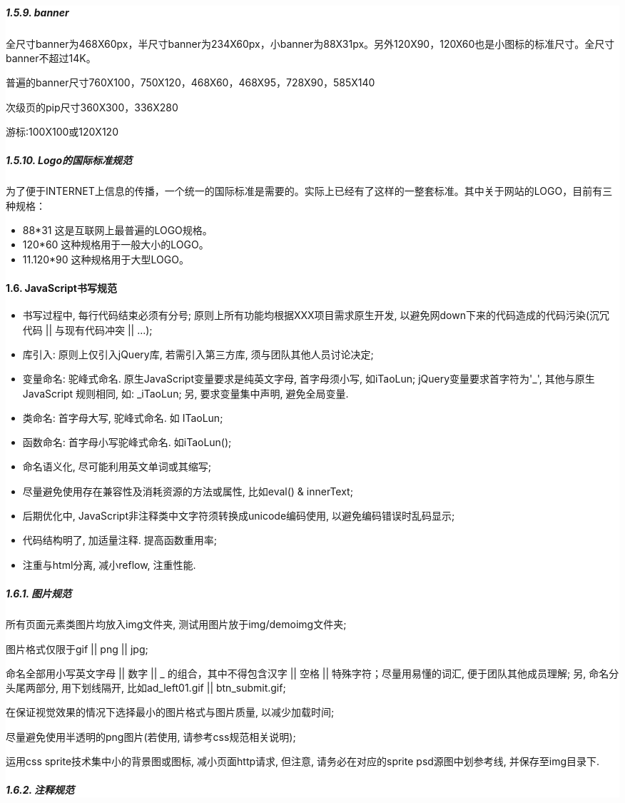 



##### 1.5.9. banner


全尺寸banner为468X60px，半尺寸banner为234X60px，小banner为88X31px。另外120X90，120X60也是小图标的标准尺寸。全尺寸banner不超过14K。

普遍的banner尺寸760X100，750X120，468X60，468X95，728X90，585X140

次级页的pip尺寸360X300，336X280

游标:100X100或120X120


##### 1.5.10. Logo的国际标准规范


为了便于INTERNET上信息的传播，一个统一的国际标准是需要的。实际上已经有了这样的一整套标准。其中关于网站的LOGO，目前有三种规格：

- 88*31 这是互联网上最普遍的LOGO规格。
- 120*60 这种规格用于一般大小的LOGO。
- 11.120*90 这种规格用于大型LOGO。

#### 1.6. JavaScript书写规范

- 书写过程中, 每行代码结束必须有分号; 原则上所有功能均根据XXX项目需求原生开发, 以避免网down下来的代码造成的代码污染(沉冗代码 || 与现有代码冲突 || ...);

- 库引入: 原则上仅引入jQuery库, 若需引入第三方库, 须与团队其他人员讨论决定;

- 变量命名: 驼峰式命名. 原生JavaScript变量要求是纯英文字母, 首字母须小写, 如iTaoLun; jQuery变量要求首字符为'_', 其他与原生JavaScript 规则相同, 如: _iTaoLun; 另, 要求变量集中声明, 避免全局变量.

- 类命名: 首字母大写, 驼峰式命名. 如 ITaoLun;

- 函数命名: 首字母小写驼峰式命名. 如iTaoLun();

- 命名语义化, 尽可能利用英文单词或其缩写;

- 尽量避免使用存在兼容性及消耗资源的方法或属性, 比如eval() & innerText;

- 后期优化中, JavaScript非注释类中文字符须转换成unicode编码使用, 以避免编码错误时乱码显示;

- 代码结构明了, 加适量注释. 提高函数重用率;

- 注重与html分离, 减小reflow, 注重性能.

##### 1.6.1. 图片规范

所有页面元素类图片均放入img文件夹, 测试用图片放于img/demoimg文件夹;


图片格式仅限于gif || png || jpg;

命名全部用小写英文字母 || 数字 || _ 的组合，其中不得包含汉字 || 空格 || 特殊字符；尽量用易懂的词汇, 便于团队其他成员理解; 另, 命名分头尾两部分, 用下划线隔开, 比如ad_left01.gif || btn_submit.gif;

在保证视觉效果的情况下选择最小的图片格式与图片质量, 以减少加载时间;

尽量避免使用半透明的png图片(若使用, 请参考css规范相关说明);

运用css sprite技术集中小的背景图或图标, 减小页面http请求, 但注意, 请务必在对应的sprite psd源图中划参考线, 并保存至img目录下.


##### 1.6.2. 注释规范
